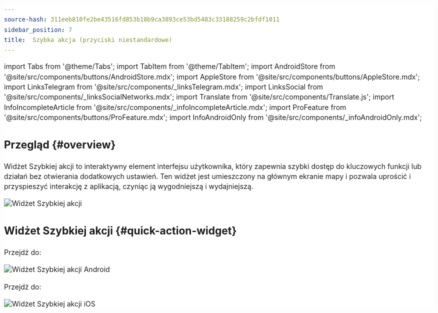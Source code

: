 ```yaml
---
source-hash: 311eeb810fe2be43516fd853b18b9ca3893ce53bd5483c33188259c2bfdf1011
sidebar_position: 7
title:  Szybka akcja (przyciski niestandardowe)
---
```


import Tabs from '@theme/Tabs';
import TabItem from '@theme/TabItem';
import AndroidStore from '@site/src/components/buttons/AndroidStore.mdx';
import AppleStore from '@site/src/components/buttons/AppleStore.mdx';
import LinksTelegram from '@site/src/components/_linksTelegram.mdx';
import LinksSocial from '@site/src/components/_linksSocialNetworks.mdx';
import Translate from '@site/src/components/Translate.js';
import InfoIncompleteArticle from '@site/src/components/_infoIncompleteArticle.mdx';
import ProFeature from '@site/src/components/buttons/ProFeature.mdx';
import InfoAndroidOnly from '@site/src/components/_infoAndroidOnly.mdx';



## Przegląd {#overview}

Widżet Szybkiej akcji to interaktywny element interfejsu użytkownika, który zapewnia szybki dostęp do kluczowych funkcji lub działań bez otwierania dodatkowych ustawień. Ten widżet jest umieszczony na głównym ekranie mapy i pozwala uprościć i przyspieszyć interakcję z aplikacją, czyniąc ją wygodniejszą i wydajniejszą.

![Widżet Szybkiej akcji](@site/static/img/widgets/quick_action_widget.png)


## Widżet Szybkiej akcji {#quick-action-widget}

<Tabs groupId="operating-systems" queryString="current-os">

<TabItem value="android" label="Android">

Przejdź do: *<Translate android="true" ids="shared_string_menu,layer_map_appearance,custom_buttons,configure_screen_quick_action"/>*

![Widżet Szybkiej akcji Android](@site/static/img/widgets/quick_action_widget_android.png)

</TabItem>

<TabItem value="ios" label="iOS">

Przejdź do: *<Translate ios="true" ids="shared_string_menu,layer_map_appearance,custom_buttons,configure_screen_quick_action"/>*

![Widżet Szybkiej akcji iOS](@site/static/img/widgets/quick_action_widget_ios.png)

</TabItem>

</Tabs>
